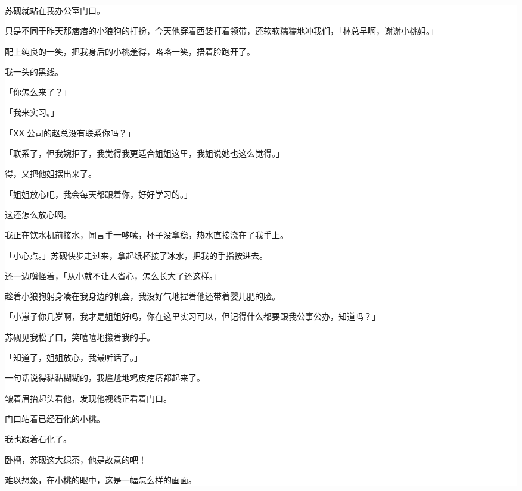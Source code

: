 
苏砚就站在我办公室门口。


只是不同于昨天那痞痞的小狼狗的打扮，今天他穿着西装打着领带，还软软糯糯地冲我们，「林总早啊，谢谢小桃姐。」


配上纯良的一笑，把我身后的小桃羞得，咯咯一笑，捂着脸跑开了。


我一头的黑线。


「你怎么来了？」


「我来实习。」


「XX 公司的赵总没有联系你吗？」


「联系了，但我婉拒了，我觉得我更适合姐姐这里，我姐说她也这么觉得。」


得，又把他姐摆出来了。


「姐姐放心吧，我会每天都跟着你，好好学习的。」


这还怎么放心啊。


我正在饮水机前接水，闻言手一哆嗦，杯子没拿稳，热水直接浇在了我手上。


「小心点。」苏砚快步走过来，拿起纸杯接了冰水，把我的手指按进去。


还一边嗔怪着，「从小就不让人省心，怎么长大了还这样。」


趁着小狼狗躬身凑在我身边的机会，我没好气地捏着他还带着婴儿肥的脸。


「小崽子你几岁啊，我才是姐姐好吗，你在这里实习可以，但记得什么都要跟我公事公办，知道吗？」


苏砚见我松了口，笑嘻嘻地攥着我的手。


「知道了，姐姐放心，我最听话了。」


一句话说得黏黏糊糊的，我尴尬地鸡皮疙瘩都起来了。


皱着眉抬起头看他，发现他视线正看着门口。


门口站着已经石化的小桃。


我也跟着石化了。


卧槽，苏砚这大绿茶，他是故意的吧！


难以想象，在小桃的眼中，这是一幅怎么样的画面。

